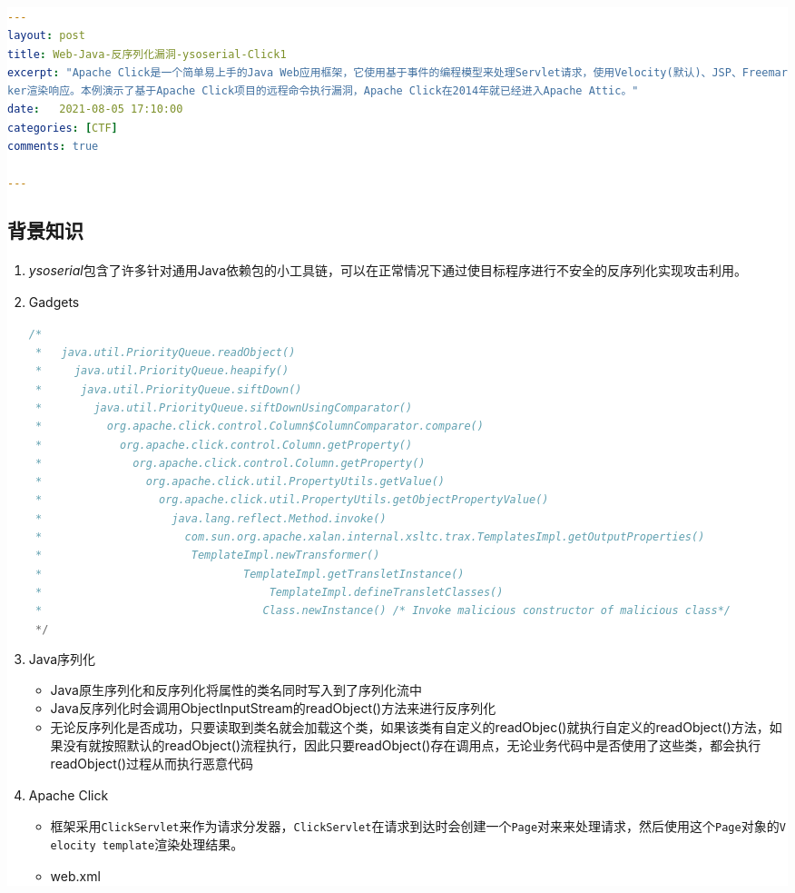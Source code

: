 ```yaml
---
layout: post
title: Web-Java-反序列化漏洞-ysoserial-Click1
excerpt: "Apache Click是一个简单易上手的Java Web应用框架，它使用基于事件的编程模型来处理Servlet请求，使用Velocity(默认)、JSP、Freemarker渲染响应。本例演示了基于Apache Click项目的远程命令执行漏洞，Apache Click在2014年就已经进入Apache Attic。"
date:   2021-08-05 17:10:00
categories: [CTF]
comments: true

---
```


## 背景知识

1. *ysoserial*包含了许多针对通用Java依赖包的小工具链，可以在正常情况下通过使目标程序进行不安全的反序列化实现攻击利用。

2. Gadgets

   ```java
   /*
    *	java.util.PriorityQueue.readObject()
    *     java.util.PriorityQueue.heapify()
    *      java.util.PriorityQueue.siftDown()
    *        java.util.PriorityQueue.siftDownUsingComparator()
    *          org.apache.click.control.Column$ColumnComparator.compare()
    *            org.apache.click.control.Column.getProperty()
    *              org.apache.click.control.Column.getProperty()
    *                org.apache.click.util.PropertyUtils.getValue()
    *                  org.apache.click.util.PropertyUtils.getObjectPropertyValue()
    *                    java.lang.reflect.Method.invoke()
    *                      com.sun.org.apache.xalan.internal.xsltc.trax.TemplatesImpl.getOutputProperties()
    *                      	TemplateImpl.newTransformer()
    *								TemplateImpl.getTransletInstance()
    *									TemplateImpl.defineTransletClasses()
    *                                  Class.newInstance() /* Invoke malicious constructor of malicious class*/
    */
   ```

3. Java序列化

   * Java原生序列化和反序列化将属性的类名同时写入到了序列化流中
   * Java反序列化时会调用ObjectInputStream的readObject()方法来进行反序列化
   * 无论反序列化是否成功，只要读取到类名就会加载这个类，如果该类有自定义的readObjec()就执行自定义的readObject()方法，如果没有就按照默认的readObject()流程执行，因此只要readObject()存在调用点，无论业务代码中是否使用了这些类，都会执行readObject()过程从而执行恶意代码

4. Apache Click

   * 框架采用`ClickServlet`来作为请求分发器，`ClickServlet`在请求到达时会创建一个`Page`对来来处理请求，然后使用这个`Page`对象的`Velocity template`渲染处理结果。

   * web.xml
